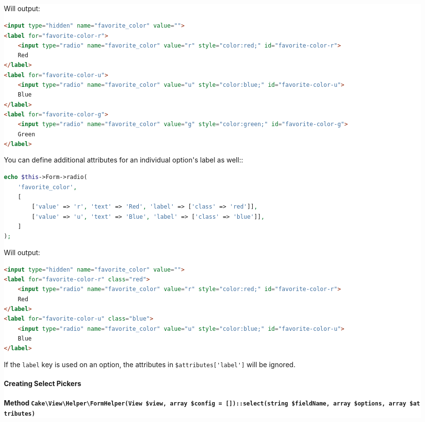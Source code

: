 Will output:

```html
<input type="hidden" name="favorite_color" value="">
<label for="favorite-color-r">
    <input type="radio" name="favorite_color" value="r" style="color:red;" id="favorite-color-r">
    Red
</label>
<label for="favorite-color-u">
    <input type="radio" name="favorite_color" value="u" style="color:blue;" id="favorite-color-u">
    Blue
</label>
<label for="favorite-color-g">
    <input type="radio" name="favorite_color" value="g" style="color:green;" id="favorite-color-g">
    Green
</label>

```

You can define additional attributes for an individual option's label as well::

```php
echo $this->Form->radio(
    'favorite_color',
    [
        ['value' => 'r', 'text' => 'Red', 'label' => ['class' => 'red']],
        ['value' => 'u', 'text' => 'Blue', 'label' => ['class' => 'blue']],
    ]
);

```

Will output:

```html
<input type="hidden" name="favorite_color" value="">
<label for="favorite-color-r" class="red">
    <input type="radio" name="favorite_color" value="r" style="color:red;" id="favorite-color-r">
    Red
</label>
<label for="favorite-color-u" class="blue">
    <input type="radio" name="favorite_color" value="u" style="color:blue;" id="favorite-color-u">
    Blue
</label>

```

If the `label` key is used on an option, the attributes in
`$attributes['label']` will be ignored.

#### Creating Select Pickers

#### Method `Cake\View\Helper\FormHelper(View $view, array $config = [])::select(string $fieldName, array $options, array $attributes)`
